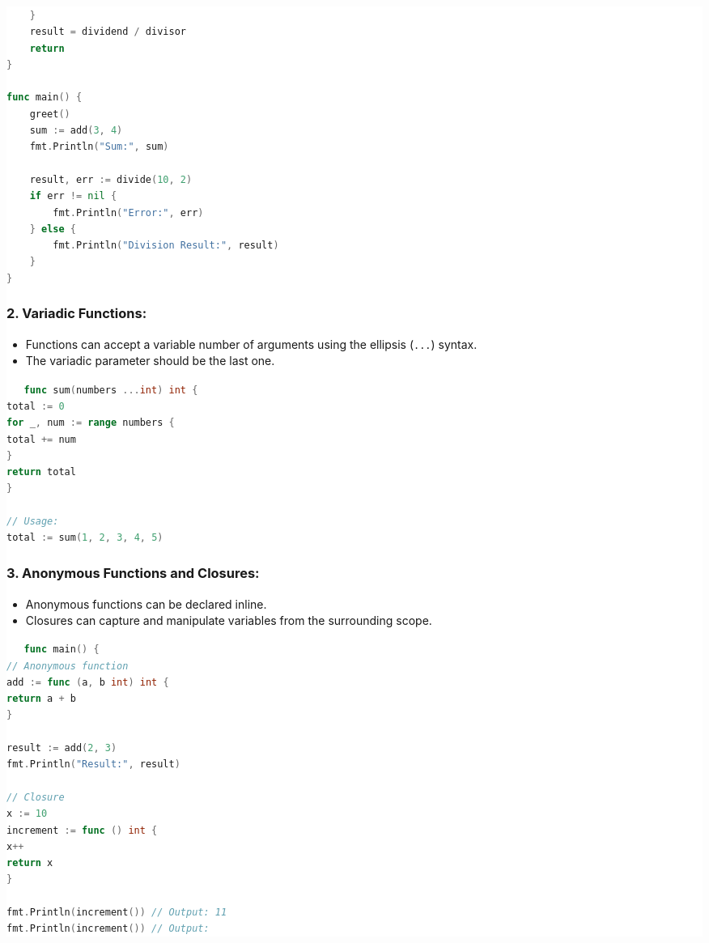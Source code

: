    ```go
       }
       result = dividend / divisor
       return
   }

   func main() {
       greet()
       sum := add(3, 4)
       fmt.Println("Sum:", sum)

       result, err := divide(10, 2)
       if err != nil {
           fmt.Println("Error:", err)
       } else {
           fmt.Println("Division Result:", result)
       }
   }
   ```

### 2. **Variadic Functions:**

- Functions can accept a variable number of arguments using the ellipsis (`...`) syntax.
- The variadic parameter should be the last one.

```go
   func sum(numbers ...int) int {
total := 0
for _, num := range numbers {
total += num
}
return total
}

// Usage:
total := sum(1, 2, 3, 4, 5)
```

### 3. **Anonymous Functions and Closures:**

- Anonymous functions can be declared inline.
- Closures can capture and manipulate variables from the surrounding scope.

```go
   func main() {
// Anonymous function
add := func (a, b int) int {
return a + b
}

result := add(2, 3)
fmt.Println("Result:", result)

// Closure
x := 10
increment := func () int {
x++
return x
}

fmt.Println(increment()) // Output: 11
fmt.Println(increment()) // Output: 
  ```